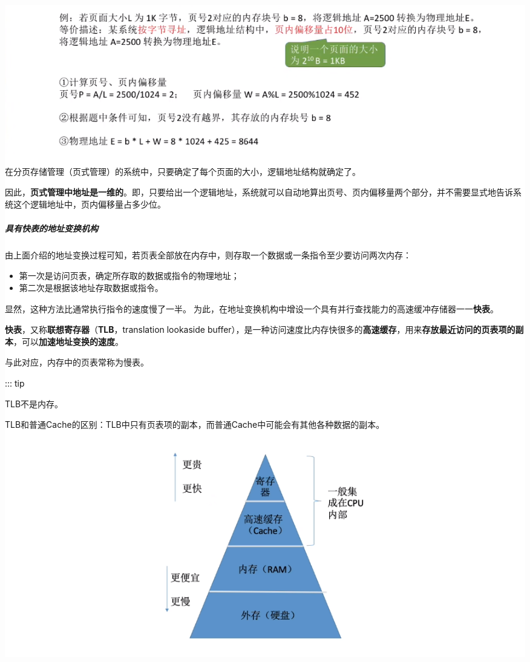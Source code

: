 ![](../../../images/计算机/操作系统/234.png)

在分页存储管理（页式管理）的系统中，只要确定了每个页面的大小，逻辑地址结构就确定了。

因此，**页式管理中地址是一维的**。即，只要给出一个逻辑地址，系统就可以自动地算出页号、页内偏移量两个部分，并不需要显式地告诉系统这个逻辑地址中，页内偏移量占多少位。

#####  具有快表的地址变换机构

由上面介绍的地址变换过程可知，若页表全部放在内存中，则存取一个数据或一条指令至少要访问两次内存：

- 第一次是访问页表，确定所存取的数据或指令的物理地址；
- 第二次是根据该地址存取数据或指令。

显然，这种方法比通常执行指令的速度慢了一半。 为此，在地址变换机构中增设一个具有并行查找能力的高速缓冲存储器一一**快表**。

**快表**，又称**联想寄存器**（**TLB**，translation lookaside buffer），是一种访问速度比内存快很多的**高速缓存**，用来**存放最近访问的页表项的副本**，可以**加速地址变换的速度**。

与此对应，内存中的页表常称为慢表。

::: tip

TLB不是内存。

TLB和普通Cache的区别：TLB中只有页表项的副本，而普通Cache中可能会有其他各种数据的副本。

![](../../../images/计算机/操作系统/239.png)
